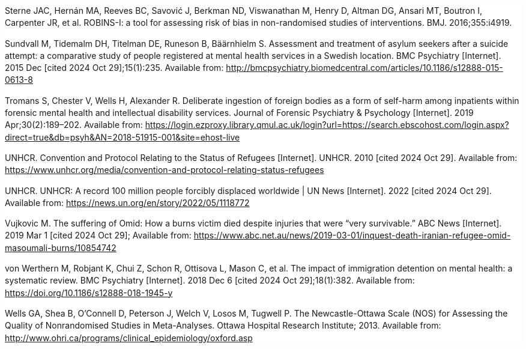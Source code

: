 Sterne JAC, Hernán MA, Reeves BC, Savović J, Berkman ND, Viswanathan M, Henry D, Altman DG, Ansari MT, Boutron I, Carpenter JR, et al. ROBINS-I: a tool for assessing risk of bias in non-randomised studies of interventions. BMJ. 2016;355:i4919.

Sundvall M, Tidemalm DH, Titelman DE, Runeson B, Bäärnhielm S. Assessment and treatment of asylum seekers after a suicide attempt: a comparative study of people registered at mental health services in a Swedish location. BMC Psychiatry [Internet]. 2015 Dec [cited 2024 Oct 29];15(1):235. Available from: http://bmcpsychiatry.biomedcentral.com/articles/10.1186/s12888-015-0613-8

Tromans S, Chester V, Wells H, Alexander R. Deliberate ingestion of foreign bodies as a form of self-harm among inpatients within forensic mental health and intellectual disability services. Journal of Forensic Psychiatry & Psychology [Internet]. 2019 Apr;30(2):189–202. Available from: https://login.ezproxy.library.qmul.ac.uk/login?url=https://search.ebscohost.com/login.aspx?direct=true&db=psyh&AN=2018-51915-001&site=ehost-live

UNHCR. Convention and Protocol Relating to the Status of Refugees [Internet]. UNHCR. 2010 [cited 2024 Oct 29]. Available from: https://www.unhcr.org/media/convention-and-protocol-relating-status-refugees

UNHCR. UNHCR: A record 100 million people forcibly displaced worldwide | UN News [Internet]. 2022 [cited 2024 Oct 29]. Available from: https://news.un.org/en/story/2022/05/1118772

Vujkovic M. The suffering of Omid: How a burns victim died despite injuries that were “very survivable.” ABC News [Internet]. 2019 Mar 1 [cited 2024 Oct 29]; Available from: https://www.abc.net.au/news/2019-03-01/inquest-death-iranian-refugee-omid-masoumali-burns/10854742

von Werthern M, Robjant K, Chui Z, Schon R, Ottisova L, Mason C, et al. The impact of immigration detention on mental health: a systematic review. BMC Psychiatry [Internet]. 2018 Dec 6 [cited 2024 Oct 29];18(1):382. Available from: https://doi.org/10.1186/s12888-018-1945-y

Wells GA, Shea B, O’Connell D, Peterson J, Welch V, Losos M, Tugwell P. The Newcastle-Ottawa Scale (NOS) for Assessing the Quality of Nonrandomised Studies in Meta-Analyses. Ottawa Hospital Research Institute; 2013. Available from: http://www.ohri.ca/programs/clinical_epidemiology/oxford.asp
